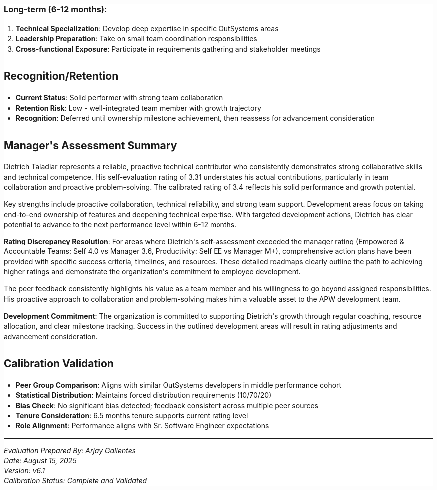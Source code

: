 ### Long-term (6-12 months):
1. **Technical Specialization**: Develop deep expertise in specific OutSystems areas
2. **Leadership Preparation**: Take on small team coordination responsibilities
3. **Cross-functional Exposure**: Participate in requirements gathering and stakeholder meetings

## Recognition/Retention
- **Current Status**: Solid performer with strong team collaboration
- **Retention Risk**: Low - well-integrated team member with growth trajectory
- **Recognition**: Deferred until ownership milestone achievement, then reassess for advancement consideration

## Manager's Assessment Summary
Dietrich Taladiar represents a reliable, proactive technical contributor who consistently demonstrates strong collaborative skills and technical competence. His self-evaluation rating of 3.31 understates his actual contributions, particularly in team collaboration and proactive problem-solving. The calibrated rating of 3.4 reflects his solid performance and growth potential.

Key strengths include proactive collaboration, technical reliability, and strong team support. Development areas focus on taking end-to-end ownership of features and deepening technical expertise. With targeted development actions, Dietrich has clear potential to advance to the next performance level within 6-12 months.

**Rating Discrepancy Resolution**: For areas where Dietrich's self-assessment exceeded the manager rating (Empowered & Accountable Teams: Self 4.0 vs Manager 3.6, Productivity: Self EE vs Manager M+), comprehensive action plans have been provided with specific success criteria, timelines, and resources. These detailed roadmaps clearly outline the path to achieving higher ratings and demonstrate the organization's commitment to employee development.

The peer feedback consistently highlights his value as a team member and his willingness to go beyond assigned responsibilities. His proactive approach to collaboration and problem-solving makes him a valuable asset to the APW development team.

**Development Commitment**: The organization is committed to supporting Dietrich's growth through regular coaching, resource allocation, and clear milestone tracking. Success in the outlined development areas will result in rating adjustments and advancement consideration.

## Calibration Validation
- **Peer Group Comparison**: Aligns with similar OutSystems developers in middle performance cohort
- **Statistical Distribution**: Maintains forced distribution requirements (10/70/20)
- **Bias Check**: No significant bias detected; feedback consistent across multiple peer sources
- **Tenure Consideration**: 6.5 months tenure supports current rating level
- **Role Alignment**: Performance aligns with Sr. Software Engineer expectations

---

*Evaluation Prepared By: Arjay Gallentes*  
*Date: August 15, 2025*  
*Version: v6.1*  
*Calibration Status: Complete and Validated*
